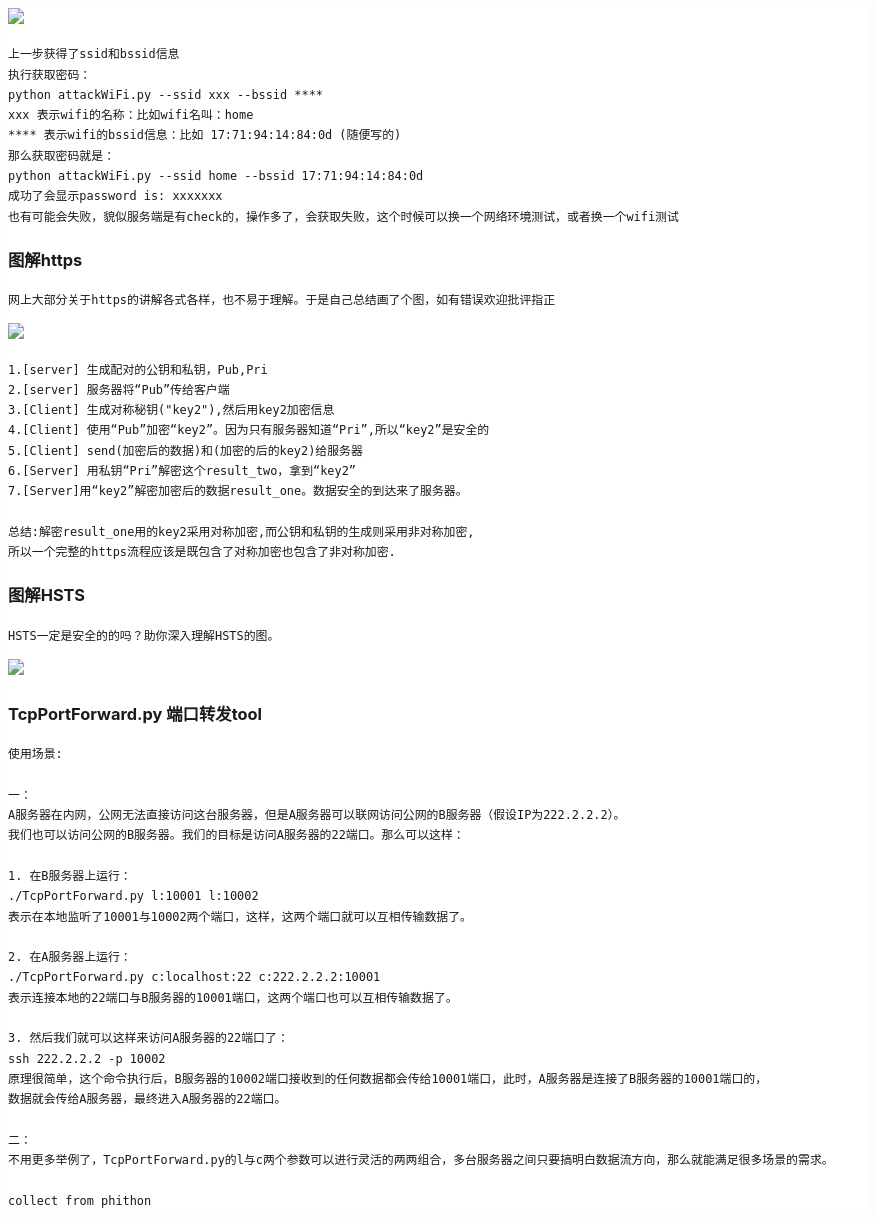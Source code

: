 ![](https://github.com/LockGit/Hacking/blob/master/img/ssid.png)
```
上一步获得了ssid和bssid信息
执行获取密码：
python attackWiFi.py --ssid xxx --bssid ****
xxx 表示wifi的名称：比如wifi名叫：home
**** 表示wifi的bssid信息：比如 17:71:94:14:84:0d (随便写的)
那么获取密码就是：
python attackWiFi.py --ssid home --bssid 17:71:94:14:84:0d
成功了会显示password is: xxxxxxx
也有可能会失败，貌似服务端是有check的，操作多了，会获取失败，这个时候可以换一个网络环境测试，或者换一个wifi测试
```

### 图解https
```
网上大部分关于https的讲解各式各样，也不易于理解。于是自己总结画了个图，如有错误欢迎批评指正
```
![](https://github.com/LockGit/Hacking/blob/master/img/https.png)
```
1.[server] 生成配对的公钥和私钥，Pub,Pri
2.[server] 服务器将“Pub”传给客户端
3.[Client] 生成对称秘钥("key2"),然后用key2加密信息
4.[Client] 使用“Pub”加密“key2”。因为只有服务器知道“Pri”,所以“key2”是安全的
5.[Client] send(加密后的数据)和(加密的后的key2)给服务器
6.[Server] 用私钥“Pri”解密这个result_two，拿到“key2”
7.[Server]用“key2”解密加密后的数据result_one。数据安全的到达来了服务器。

总结:解密result_one用的key2采用对称加密,而公钥和私钥的生成则采用非对称加密,
所以一个完整的https流程应该是既包含了对称加密也包含了非对称加密.
```

### 图解HSTS
```
HSTS一定是安全的的吗？助你深入理解HSTS的图。
```
![](https://github.com/LockGit/Hacking/blob/master/img/hsts.png)


### TcpPortForward.py 端口转发tool
```
使用场景:

一：
A服务器在内网，公网无法直接访问这台服务器，但是A服务器可以联网访问公网的B服务器（假设IP为222.2.2.2）。
我们也可以访问公网的B服务器。我们的目标是访问A服务器的22端口。那么可以这样：

1. 在B服务器上运行：
./TcpPortForward.py l:10001 l:10002
表示在本地监听了10001与10002两个端口，这样，这两个端口就可以互相传输数据了。

2. 在A服务器上运行：
./TcpPortForward.py c:localhost:22 c:222.2.2.2:10001
表示连接本地的22端口与B服务器的10001端口，这两个端口也可以互相传输数据了。

3. 然后我们就可以这样来访问A服务器的22端口了：
ssh 222.2.2.2 -p 10002
原理很简单，这个命令执行后，B服务器的10002端口接收到的任何数据都会传给10001端口，此时，A服务器是连接了B服务器的10001端口的，
数据就会传给A服务器，最终进入A服务器的22端口。

二：
不用更多举例了，TcpPortForward.py的l与c两个参数可以进行灵活的两两组合，多台服务器之间只要搞明白数据流方向，那么就能满足很多场景的需求。

collect from phithon
```